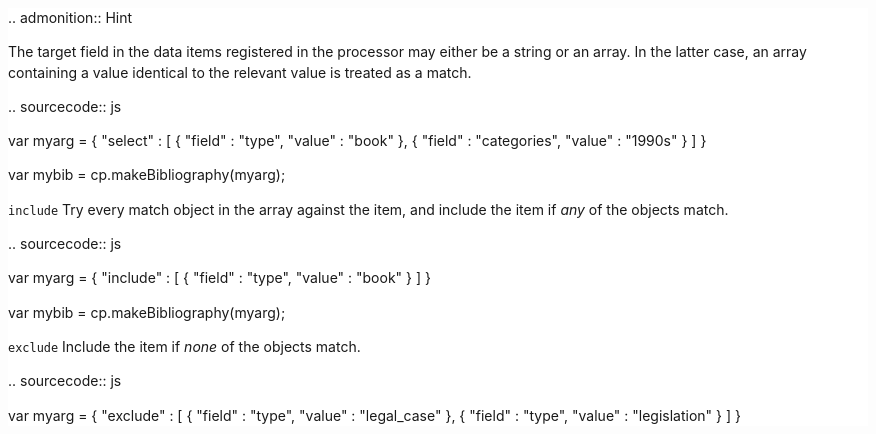 .. admonition:: Hint

   The target field in the data items registered in the processor
   may either be a string or an array.  In the latter case,
   an array containing a value identical to the
   relevant value is treated as a match.

.. sourcecode:: js

   var myarg = {
      "select" : [
         {
            "field" : "type",
            "value" : "book"
         },
         {  "field" : "categories",
             "value" : "1990s"
         }
      ]
   }

   var mybib = cp.makeBibliography(myarg);

``include``
   Try every match object in the array against the item, and include the
   item if *any* of the objects match.

.. sourcecode:: js

   var myarg = {
      "include" : [
         {
            "field" : "type",
            "value" : "book"
         }
      ]
   }

   var mybib = cp.makeBibliography(myarg);

``exclude``
   Include the item if *none* of the objects match.

.. sourcecode:: js

   var myarg = {
      "exclude" : [
         {
            "field" : "type",
            "value" : "legal_case"
         },
         {
            "field" : "type",
            "value" : "legislation"
         }
      ]
   }

